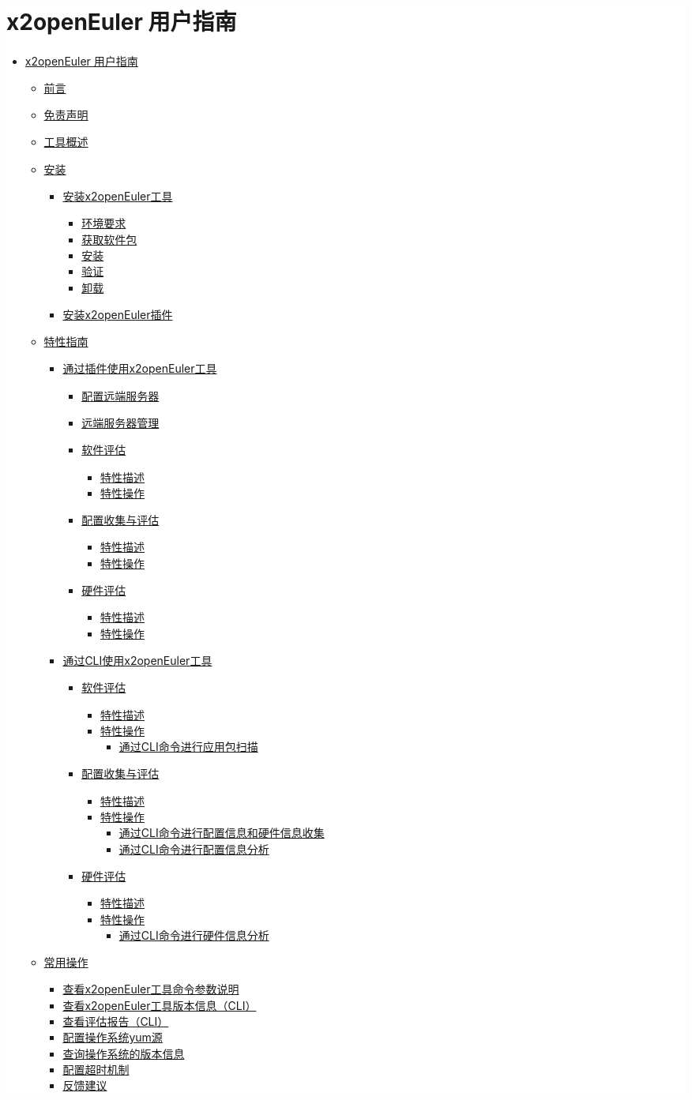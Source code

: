 # x2openEuler 用户指南

-   [x2openEuler 用户指南](#x2openeuler-用户指南)
    -   [前言](#前言)
    -   [免责声明](#免责声明)
    -   [工具概述](#工具概述)
    -   [安装](#Install_0)
        -   [安装x2openEuler工具](#安装x2openeuler工具)
            -   [环境要求](#环境要求)
            -   [获取软件包](#获取软件包)
            -   [安装](#安装)
            -   [验证](#验证)
            -   [卸载](#卸载)
    
        -   [安装x2openEuler插件](#安装x2openeuler插件)
    
    -   [特性指南](#特性指南)
        -   [通过插件使用x2openEuler工具](#通过插件使用x2openEuler工具)
            -   [配置远端服务器](#配置远端服务器)
            -   [远端服务器管理](#远端服务器管理)
            -   [软件评估](#软件评估)
                -   [特性描述](#特性描述)
                -   [特性操作](#特性操作)
    
            -   [配置收集与评估](#配置收集与评估)
                -   [特性描述](#information_assessment)
                -   [特性操作](#information_assessment_1)
    
            -   [硬件评估](#硬件评估)
                -   [特性描述](#DeviceConfig)
                -   [特性操作](#DeviceConfig_1)
    
        -   [通过CLI使用x2openEuler工具](#通过cli使用x2openeuler工具)
            -   [软件评估](#SoftwareEvaluation)
                -   [特性描述](#SoftwareEvaluation_1)
                -   [特性操作](#SoftwareEvaluation_2)
                    -   [通过CLI命令进行应用包扫描](#通过cli命令进行应用包扫描)
    
            -   [配置收集与评估](#ConfigurationCollection)
                -   [特性描述](#ConfigurationCollection_1)
                -   [特性操作](#ConfigurationCollection_2)
                    -   [通过CLI命令进行配置信息和硬件信息收集](#通过cli命令进行配置信息和硬件信息收集)
                    -   [通过CLI命令进行配置信息分析](#通过cli命令进行配置信息分析)
    
            -   [硬件评估](#HardwareEvaluation)
                -   [特性描述](#HardwareEvaluation_1)
                -   [特性操作](#HardwareEvaluation_2)
                    -   [通过CLI命令进行硬件信息分析](#通过cli命令进行硬件信息分析)
    
    -   [常用操作](#常用操作)
        -   [查看x2openEuler工具命令参数说明](#查看x2openeuler工具命令参数说明)
        -   [查看x2openEuler工具版本信息（CLI）](#查看x2openeuler工具版本信息cli)
        -   [查看评估报告（CLI）](#查看评估报告cli)
        -   [配置操作系统yum源](#配置操作系统yum源)
        -   [查询操作系统的版本信息](#查询操作系统的版本信息)
        -   [配置超时机制](#配置超时机制)
        -   [反馈建议](#反馈建议)
    